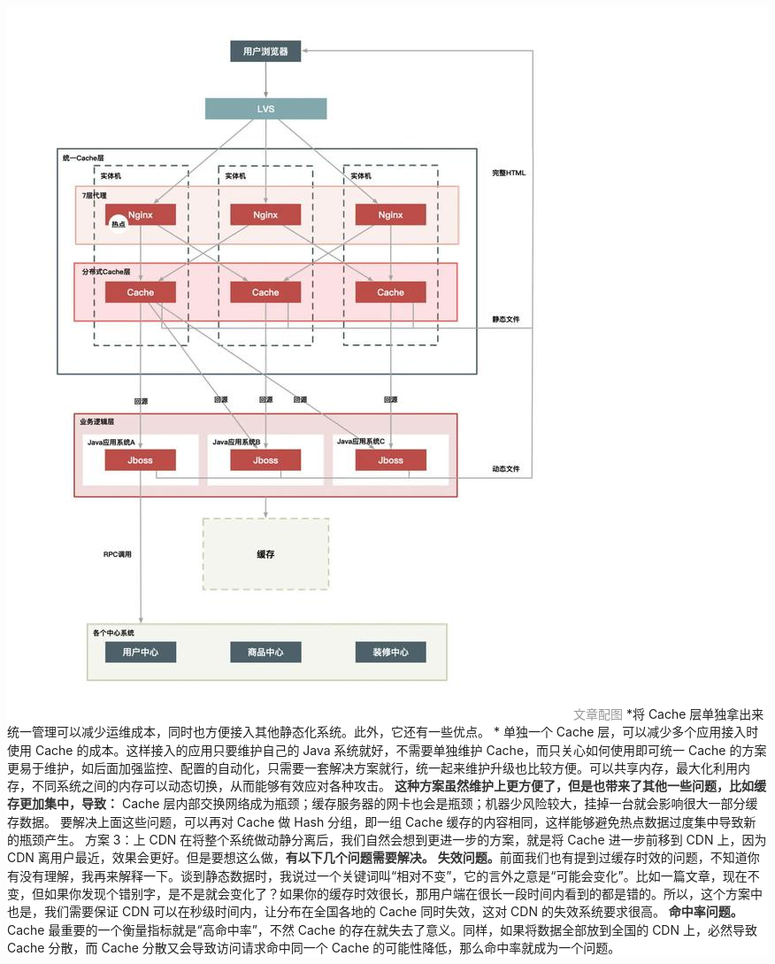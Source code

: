 ![1720580947921-69b97841-867e-407a-9ea4-f3fd4cfb7e61.jpeg](./img/UYepczfpQI0kkLKC/1720580947921-69b97841-867e-407a-9ea4-f3fd4cfb7e61-216968.jpeg)<font style="color:rgb(153, 153, 153);">文章配图</font>
<font style="color:rgb(34, 34, 34);">*将 Cache 层单独拿出来统一管理可以减少运维成本，同时也方便接入其他静态化系统。此外，它还有一些优点。 *</font>
<font style="color:rgb(34, 34, 34);">单独一个 Cache 层，可以减少多个应用接入时使用 Cache 的成本。这样接入的应用只要维护自己的 Java 系统就好，不需要单独维护 Cache，而只关心如何使用即可</font><font style="color:rgb(34, 34, 34);">统一 Cache 的方案更易于维护，如后面加强监控、配置的自动化，只需要一套解决方案就行，统一起来维护升级也比较方便。</font><font style="color:rgb(34, 34, 34);">可以共享内存，最大化利用内存，不同系统之间的内存可以动态切换，从而能够有效应对各种攻击。</font>
**<font style="color:rgb(51, 51, 51);">这种方案虽然维护上更方便了，但是也带来了其他一些问题，比如缓存更加集中，导致：</font>**
<font style="color:rgb(34, 34, 34);">Cache 层内部交换网络成为瓶颈；</font><font style="color:rgb(34, 34, 34);">缓存服务器的网卡也会是瓶颈；</font><font style="color:rgb(34, 34, 34);">机器少风险较大，挂掉一台就会影响很大一部分缓存数据。</font>
<font style="color:rgb(34, 34, 34);">要解决上面这些问题，可以再对 Cache 做 Hash 分组，即一组 Cache 缓存的内容相同，这样能够避免热点数据过度集中导致新的瓶颈产生。</font>
<font style="color:rgb(34, 34, 34);">方案 3：上 CDN</font>
<font style="color:rgb(34, 34, 34);">在将整个系统做动静分离后，我们自然会想到更进一步的方案，就是将 Cache 进一步前移到 CDN 上，因为 CDN 离用户最近，效果会更好。</font><font style="color:rgb(34, 34, 34);">但是要想这么做，</font>**<font style="color:rgb(51, 51, 51);">有以下几个问题需要解决。</font>**
**<font style="color:rgb(51, 51, 51);">失效问题。</font>**<font style="color:rgb(34, 34, 34);">前面我们也有提到过缓存时效的问题，不知道你有没有理解，我再来解释一下。谈到静态数据时，我说过一个关键词叫“相对不变”，它的言外之意是“可能会变化”。比如一篇文章，现在不变，但如果你发现个错别字，是不是就会变化了？如果你的缓存时效很长，那用户端在很长一段时间内看到的都是错的。所以，这个方案中也是，我们需要保证 CDN 可以在秒级时间内，让分布在全国各地的 Cache 同时失效，这对 CDN 的失效系统要求很高。</font>
**<font style="color:rgb(51, 51, 51);">命中率问题。</font>**<font style="color:rgb(34, 34, 34);">Cache 最重要的一个衡量指标就是“高命中率”，不然 Cache 的存在就失去了意义。同样，如果将数据全部放到全国的 CDN 上，必然导致 Cache 分散，而 Cache 分散又会导致访问请求命中同一个 Cache 的可能性降低，那么命中率就成为一个问题。</font>